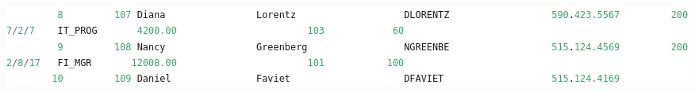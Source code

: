 ```sql
         8         107 Diana                Lorentz                   DLORENTZ                  590.423.5567         2007/2/7    IT_PROG       4200.00                       103            60
         9         108 Nancy                Greenberg                 NGREENBE                  515.124.4569         2002/8/17   FI_MGR       12008.00                       101           100
        10         109 Daniel               Faviet                    DFAVIET                   515.124.4169     
```

